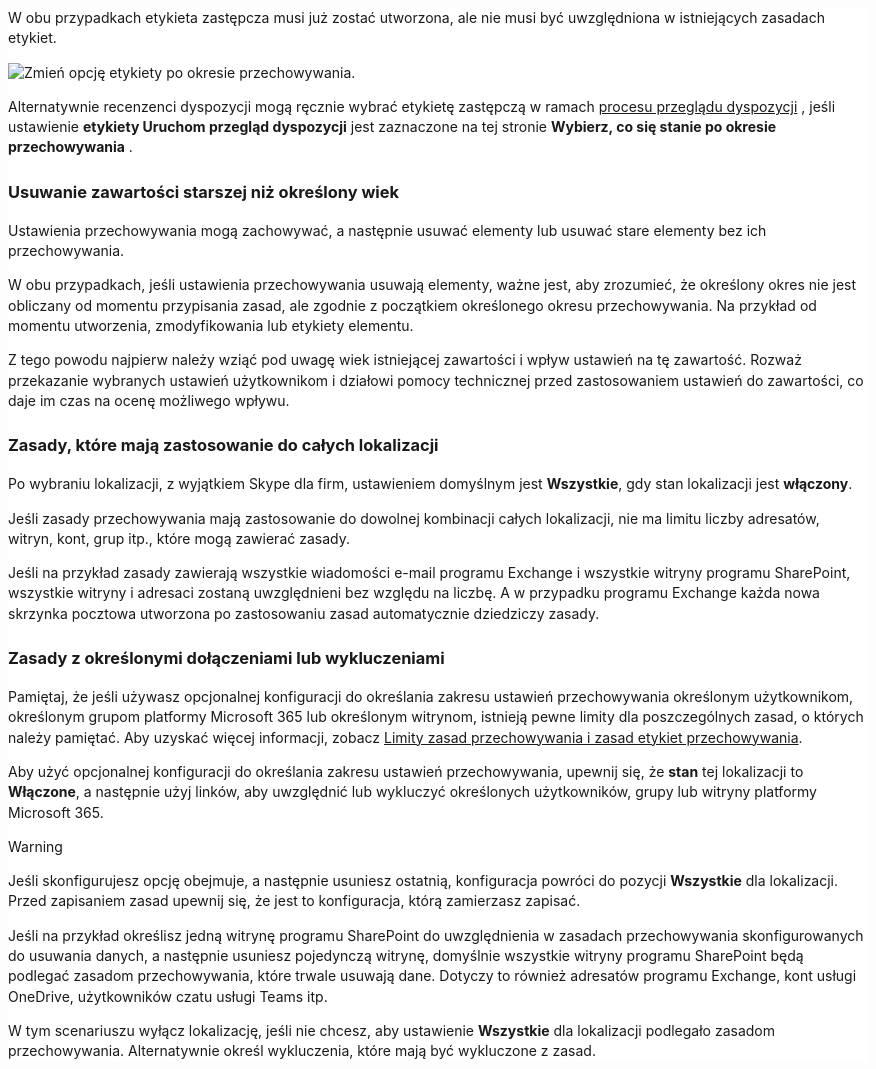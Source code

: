 W obu przypadkach etykieta zastępcza musi już zostać utworzona, ale nie musi być uwzględniona w istniejących zasadach etykiet.

![Zmień opcję etykiety po okresie przechowywania.](../media/change-label-option.png)

Alternatywnie recenzenci dyspozycji mogą ręcznie wybrać etykietę zastępczą w ramach [procesu przeglądu dyspozycji](disposition.md#disposition-reviews) , jeśli ustawienie **etykiety Uruchom przegląd dyspozycji** jest zaznaczone na tej stronie **Wybierz, co się stanie po okresie przechowywania** .

### <a name="deleting-content-thats-older-than-a-specific-age"></a>Usuwanie zawartości starszej niż określony wiek

Ustawienia przechowywania mogą zachowywać, a następnie usuwać elementy lub usuwać stare elementy bez ich przechowywania.

W obu przypadkach, jeśli ustawienia przechowywania usuwają elementy, ważne jest, aby zrozumieć, że określony okres nie jest obliczany od momentu przypisania zasad, ale zgodnie z początkiem określonego okresu przechowywania. Na przykład od momentu utworzenia, zmodyfikowania lub etykiety elementu.

Z tego powodu najpierw należy wziąć pod uwagę wiek istniejącej zawartości i wpływ ustawień na tę zawartość. Rozważ przekazanie wybranych ustawień użytkownikom i działowi pomocy technicznej przed zastosowaniem ustawień do zawartości, co daje im czas na ocenę możliwego wpływu.

### <a name="a-policy-that-applies-to-entire-locations"></a>Zasady, które mają zastosowanie do całych lokalizacji

Po wybraniu lokalizacji, z wyjątkiem Skype dla firm, ustawieniem domyślnym jest **Wszystkie**, gdy stan lokalizacji jest **włączony**.

Jeśli zasady przechowywania mają zastosowanie do dowolnej kombinacji całych lokalizacji, nie ma limitu liczby adresatów, witryn, kont, grup itp., które mogą zawierać zasady.

Jeśli na przykład zasady zawierają wszystkie wiadomości e-mail programu Exchange i wszystkie witryny programu SharePoint, wszystkie witryny i adresaci zostaną uwzględnieni bez względu na liczbę. A w przypadku programu Exchange każda nowa skrzynka pocztowa utworzona po zastosowaniu zasad automatycznie dziedziczy zasady.

### <a name="a-policy-with-specific-inclusions-or-exclusions"></a>Zasady z określonymi dołączeniami lub wykluczeniami

Pamiętaj, że jeśli używasz opcjonalnej konfiguracji do określania zakresu ustawień przechowywania określonym użytkownikom, określonym grupom platformy Microsoft 365 lub określonym witrynom, istnieją pewne limity dla poszczególnych zasad, o których należy pamiętać. Aby uzyskać więcej informacji, zobacz [Limity zasad przechowywania i zasad etykiet przechowywania](retention-limits.md). 

Aby użyć opcjonalnej konfiguracji do określania zakresu ustawień przechowywania, upewnij się, że **stan** tej lokalizacji to **Włączone**, a następnie użyj linków, aby uwzględnić lub wykluczyć określonych użytkowników, grupy lub witryny platformy Microsoft 365.

> [!WARNING]
> Jeśli skonfigurujesz opcję obejmuje, a następnie usuniesz ostatnią, konfiguracja powróci do pozycji **Wszystkie** dla lokalizacji.  Przed zapisaniem zasad upewnij się, że jest to konfiguracja, którą zamierzasz zapisać.
>
> Jeśli na przykład określisz jedną witrynę programu SharePoint do uwzględnienia w zasadach przechowywania skonfigurowanych do usuwania danych, a następnie usuniesz pojedynczą witrynę, domyślnie wszystkie witryny programu SharePoint będą podlegać zasadom przechowywania, które trwale usuwają dane. Dotyczy to również adresatów programu Exchange, kont usługi OneDrive, użytkowników czatu usługi Teams itp.
>
> W tym scenariuszu wyłącz lokalizację, jeśli nie chcesz, aby ustawienie **Wszystkie** dla lokalizacji podlegało zasadom przechowywania. Alternatywnie określ wykluczenia, które mają być wykluczone z zasad.

